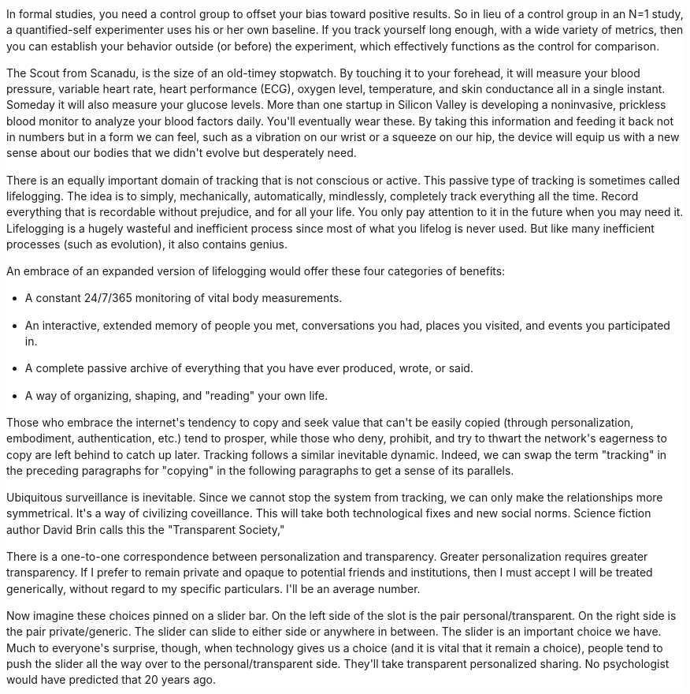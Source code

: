 In formal studies, you need a control group to offset your bias toward positive results. So in lieu of a control group in an N=1 study, a quantified-self experimenter uses his or her own baseline. If you track yourself long enough, with a wide variety of metrics, then you can establish your behavior outside (or before) the experiment, which effectively functions as the control for comparison.

The Scout from Scanadu, is the size of an old-timey stopwatch. By touching it to your forehead, it will measure your blood pressure, variable heart rate, heart performance (ECG), oxygen level, temperature, and skin conductance all in a single instant. Someday it will also measure your glucose levels. More than one startup in Silicon Valley is developing a noninvasive, prickless blood monitor to analyze your blood factors daily. You'll eventually wear these. By taking this information and feeding it back not in numbers but in a form we can feel, such as a vibration on our wrist or a squeeze on our hip, the device will equip us with a new sense about our bodies that we didn't evolve but desperately need.

There is an equally important domain of tracking that is not conscious or active. This passive type of tracking is sometimes called lifelogging. The idea is to simply, mechanically, automatically, mindlessly, completely track everything all the time. Record everything that is recordable without prejudice, and for all your life. You only pay attention to it in the future when you may need it. Lifelogging is a hugely wasteful and inefficient process since most of what you lifelog is never used. But like many inefficient processes (such as evolution), it also contains genius.

An embrace of an expanded version of lifelogging would offer these four categories of benefits:



	
  * A constant 24/7/365 monitoring of vital body measurements.

	
  * An interactive, extended memory of people you met, conversations you had, places you visited, and events you participated in.

	
  * A complete passive archive of everything that you have ever produced, wrote, or said.

	
  * A way of organizing, shaping, and "reading" your own life.



Those who embrace the internet's tendency to copy and seek value that can't be easily copied (through personalization, embodiment, authentication, etc.) tend to prosper, while those who deny, prohibit, and try to thwart the network's eagerness to copy are left behind to catch up later. Tracking follows a similar inevitable dynamic. Indeed, we can swap the term "tracking" in the preceding paragraphs for "copying" in the following paragraphs to get a sense of its parallels.

Ubiquitous surveillance is inevitable. Since we cannot stop the system from tracking, we can only make the relationships more symmetrical. It's a way of civilizing coveillance. This will take both technological fixes and new social norms. Science fiction author David Brin calls this the "Transparent Society,"

There is a one-to-one correspondence between personalization and transparency. Greater personalization requires greater transparency. If I prefer to remain private and opaque to potential friends and institutions, then I must accept I will be treated generically, without regard to my specific particulars. I'll be an average number.

Now imagine these choices pinned on a slider bar. On the left side of the slot is the pair personal/transparent. On the right side is the pair private/generic. The slider can slide to either side or anywhere in between. The slider is an important choice we have. Much to everyone's surprise, though, when technology gives us a choice (and it is vital that it remain a choice), people tend to push the slider all the way over to the personal/transparent side. They'll take transparent personalized sharing. No psychologist would have predicted that 20 years ago.
